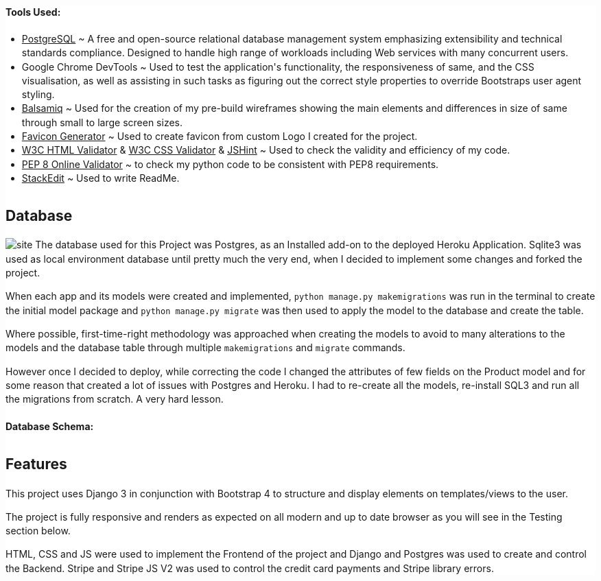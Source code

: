 #### Tools Used:

* <a href="">PostgreSQL</a> ~ A free and open-source relational database management system emphasizing extensibility and technical standards compliance. Designed to handle high range of workloads including Web services with many concurrent users.
* Google Chrome DevTools ~ Used to test the application's functionality, the responsiveness of same, and the CSS visualisation, as well as assisting in such tasks as figuring out the correct style properties to override Bootstraps user agent styling.
* <a href="https://balsamiq.com/">Balsamiq</a> ~ Used for the creation of my pre-build wireframes showing the main elements and differences in size of same through small to large screen sizes.
* <a href="https://realfavicongenerator.net/">Favicon Generator</a> ~ Used to create favicon from custom Logo I created for the project.
* <a href="https://validator.w3.org/">W3C HTML Validator</a> & <a href="https://validator.w3.org/">W3C CSS Validator</a> & <a href="https://jshint.com/">JSHint</a> ~ Used to check the validity and efficiency of my code.
* <a href="http://pep8online.com/">PEP 8 Online Validator</a> ~ to check my python code to be consistent with PEP8 requirements.
* <a href="https://stackedit.io/">StackEdit</a> ~ Used to write ReadMe.

## Database
![site](media/wireframes/DB_Schema.png)
The database used for this Project was Postgres, as an Installed add-on to the deployed Heroku Application. Sqlite3 was used as local environment database until pretty much the very end, when I decided to implement some changes and forked the project.

When each app and its models were created and implemented, `python manage.py makemigrations` was run in the terminal to create the initial model package and `python manage.py migrate` was then used to apply the model to the database and create the table.

Where possible, first-time-right methodology was approached when creating the models to avoid to many alterations to the models and the database table through multiple `makemigrations` and `migrate` commands.

However once I decided to deploy, while correcting the code I changed the attributes of few fields on the Product model and for some reason that created a lot of issues with Postgres and Heroku.
I had to re-create all the models, re-install SQL3 and run all the migrations from scratch. A very hard lesson.


#### Database Schema:



## Features

This project uses Django 3 in conjunction with Bootstrap 4 to structure and display elements on templates/views to the user. 

The project is fully responsive and renders as expected on all modern and up to date browser as you will see in the Testing section below.

HTML, CSS and JS were used to implement the Frontend of the project and Django and Postgres was used to create and control the Backend. Stripe and Stripe JS V2 was used to control the credit card payments and Stripe library errors.
